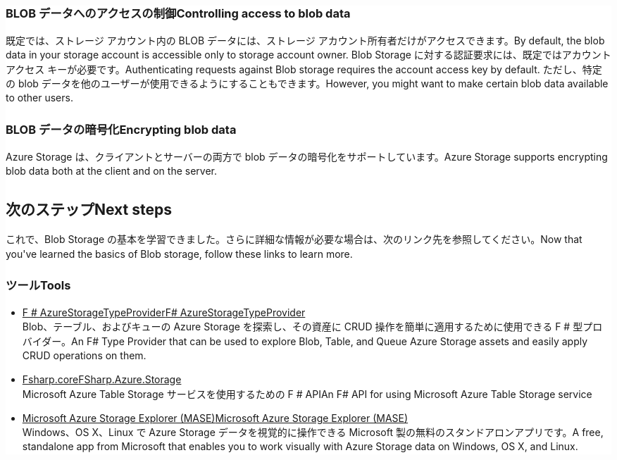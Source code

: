 ### <a name="controlling-access-to-blob-data"></a><span data-ttu-id="ae3c1-224">BLOB データへのアクセスの制御</span><span class="sxs-lookup"><span data-stu-id="ae3c1-224">Controlling access to blob data</span></span>

<span data-ttu-id="ae3c1-225">既定では、ストレージ アカウント内の BLOB データには、ストレージ アカウント所有者だけがアクセスできます。</span><span class="sxs-lookup"><span data-stu-id="ae3c1-225">By default, the blob data in your storage account is accessible only to storage account owner.</span></span> <span data-ttu-id="ae3c1-226">Blob Storage に対する認証要求には、既定ではアカウント アクセス キーが必要です。</span><span class="sxs-lookup"><span data-stu-id="ae3c1-226">Authenticating requests against Blob storage requires the account access key by default.</span></span> <span data-ttu-id="ae3c1-227">ただし、特定の blob データを他のユーザーが使用できるようにすることもできます。</span><span class="sxs-lookup"><span data-stu-id="ae3c1-227">However, you might want to make certain blob data available to other users.</span></span>

### <a name="encrypting-blob-data"></a><span data-ttu-id="ae3c1-228">BLOB データの暗号化</span><span class="sxs-lookup"><span data-stu-id="ae3c1-228">Encrypting blob data</span></span>

<span data-ttu-id="ae3c1-229">Azure Storage は、クライアントとサーバーの両方で blob データの暗号化をサポートしています。</span><span class="sxs-lookup"><span data-stu-id="ae3c1-229">Azure Storage supports encrypting blob data both at the client and on the server.</span></span>

## <a name="next-steps"></a><span data-ttu-id="ae3c1-230">次のステップ</span><span class="sxs-lookup"><span data-stu-id="ae3c1-230">Next steps</span></span>

<span data-ttu-id="ae3c1-231">これで、Blob Storage の基本を学習できました。さらに詳細な情報が必要な場合は、次のリンク先を参照してください。</span><span class="sxs-lookup"><span data-stu-id="ae3c1-231">Now that you've learned the basics of Blob storage, follow these links to learn more.</span></span>

### <a name="tools"></a><span data-ttu-id="ae3c1-232">ツール</span><span class="sxs-lookup"><span data-stu-id="ae3c1-232">Tools</span></span>

- <span data-ttu-id="ae3c1-233">[F # AzureStorageTypeProvider](https://fsprojects.github.io/AzureStorageTypeProvider/)</span><span class="sxs-lookup"><span data-stu-id="ae3c1-233">[F# AzureStorageTypeProvider](https://fsprojects.github.io/AzureStorageTypeProvider/)</span></span>\
<span data-ttu-id="ae3c1-234">Blob、テーブル、およびキューの Azure Storage を探索し、その資産に CRUD 操作を簡単に適用するために使用できる F # 型プロバイダー。</span><span class="sxs-lookup"><span data-stu-id="ae3c1-234">An F# Type Provider that can be used to explore Blob, Table, and Queue Azure Storage assets and easily apply CRUD operations on them.</span></span>

- <span data-ttu-id="ae3c1-235">[Fsharp.core](https://github.com/fsprojects/FSharp.Azure.Storage)</span><span class="sxs-lookup"><span data-stu-id="ae3c1-235">[FSharp.Azure.Storage](https://github.com/fsprojects/FSharp.Azure.Storage)</span></span>\
<span data-ttu-id="ae3c1-236">Microsoft Azure Table Storage サービスを使用するための F # API</span><span class="sxs-lookup"><span data-stu-id="ae3c1-236">An F# API for using Microsoft Azure Table Storage service</span></span>

- <span data-ttu-id="ae3c1-237">[Microsoft Azure Storage Explorer (MASE)](/azure/vs-azure-tools-storage-manage-with-storage-explorer)</span><span class="sxs-lookup"><span data-stu-id="ae3c1-237">[Microsoft Azure Storage Explorer (MASE)](/azure/vs-azure-tools-storage-manage-with-storage-explorer)</span></span>\
<span data-ttu-id="ae3c1-238">Windows、OS X、Linux で Azure Storage データを視覚的に操作できる Microsoft 製の無料のスタンドアロンアプリです。</span><span class="sxs-lookup"><span data-stu-id="ae3c1-238">A free, standalone app from Microsoft that enables you to work visually with Azure Storage data on Windows, OS X, and Linux.</span></span>
